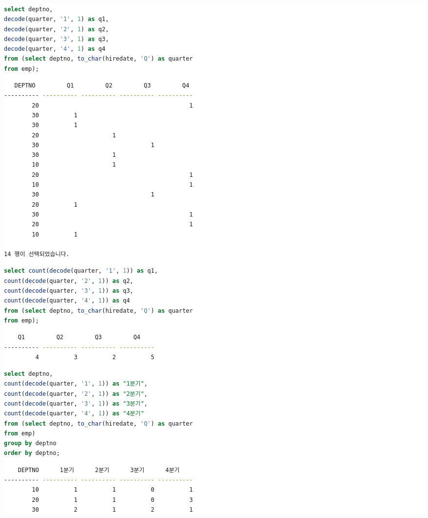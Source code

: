 ```sql
select deptno, 
decode(quarter, '1', 1) as q1, 
decode(quarter, '2', 1) as q2, 
decode(quarter, '3', 1) as q3, 
decode(quarter, '4', 1) as q4
from (select deptno, to_char(hiredate, 'Q') as quarter
from emp);
```

```bash
   DEPTNO         Q1         Q2         Q3         Q4
---------- ---------- ---------- ---------- ----------
        20                                           1
        30          1
        30          1
        20                     1
        30                                1
        30                     1
        10                     1
        20                                           1
        10                                           1
        30                                1
        20          1
        30                                           1
        20                                           1
        10          1

14 행이 선택되었습니다.
```

```sql
select count(decode(quarter, '1', 1)) as q1, 
count(decode(quarter, '2', 1)) as q2, 
count(decode(quarter, '3', 1)) as q3, 
count(decode(quarter, '4', 1)) as q4
from (select deptno, to_char(hiredate, 'Q') as quarter
from emp);
```

```bash
    Q1         Q2         Q3         Q4
---------- ---------- ---------- ----------
         4          3          2          5
```

```sql
select deptno,
count(decode(quarter, '1', 1)) as "1분기", 
count(decode(quarter, '2', 1)) as "2분기", 
count(decode(quarter, '3', 1)) as "3분기", 
count(decode(quarter, '4', 1)) as "4분기"
from (select deptno, to_char(hiredate, 'Q') as quarter
from emp)
group by deptno
order by deptno;
```

```bash
    DEPTNO      1분기      2분기      3분기      4분기
---------- ---------- ---------- ---------- ----------
        10          1          1          0          1
        20          1          1          0          3
        30          2          1          2          1
```

